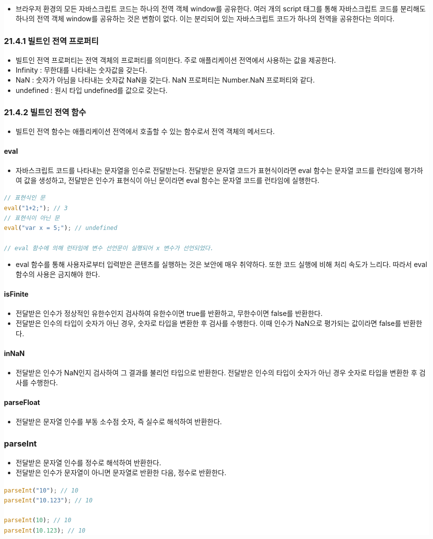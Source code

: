 - 브라우저 환경의 모든 자바스크립트 코드는 하나의 전역 객체 window를 공유한다. 여러 개의 script 태그를 통해 자바스크립트 코드를 분리해도 하나의 전역 객체 window를 공유하는 것은 변함이 없다. 이는 분리되어 있는 자바스크립트 코드가 하나의 전역을 공유한다는 의미다.

### 21.4.1 빌트인 전역 프로퍼티

- 빌트인 전역 프로퍼티는 전역 객체의 프로퍼티를 의미한다. 주로 애플리케이션 전역에서 사용하는 값을 제공한다.
- Infinity : 무한대를 나타내는 숫자값을 갖는다.
- NaN : 숫자가 아님을 나타내는 숫자값 NaN을 갖는다. NaN 프로퍼티는 Number.NaN 프로퍼티와 같다.
- undefined : 원시 타입 undefined를 값으로 갖는다.

### 21.4.2 빌트인 전역 함수

- 빌트인 전역 함수는 애플리케이션 전역에서 호출할 수 있는 함수로서 전역 객체의 메서드다.

#### eval

- 자바스크립트 코드를 나타내는 문자열을 인수로 전달받는다. 전달받은 문자열 코드가 표현식이라면 eval 함수는 문자열 코드를 런타임에 평가하여 값을 생성하고, 전달받은 인수가 표현식이 아닌 문이라면 eval 함수는 문자열 코드를 런타임에 실행한다.

```js
// 표현식인 문
eval("1+2;"); // 3
// 표현식이 아닌 문
eval("var x = 5;"); // undefined

// eval 함수에 의해 런타임에 변수 선언문이 실행되어 x 변수가 선언되었다.
```

- eval 함수를 통해 사용자로부터 입력받은 콘텐츠를 실행하는 것은 보안에 매우 취약하다. 또한 코드 실행에 비해 처리 속도가 느리다. 따라서 eval 함수의 사용은 금지해야 한다.

#### isFinite

- 전달받은 인수가 정상적인 유한수인지 검사하여 유한수이면 true를 반환하고, 무한수이면 false를 반환한다.
- 전달받은 인수의 타입이 숫자가 아닌 경우, 숫자로 타입을 변환한 후 검사를 수행한다. 이때 인수가 NaN으로 평가되는 값이라면 false를 반환한다.

#### inNaN

- 전달받은 인수가 NaN인지 검사하여 그 결과를 불리언 타입으로 반환한다. 전달받은 인수의 타입이 숫자가 아닌 경우 숫자로 타입을 변환한 후 검사를 수행한다.

#### parseFloat

- 전달받은 문자열 인수를 부동 소수점 숫자, 즉 실수로 해석하여 반환한다.

### parseInt

- 전달받은 문자열 인수를 정수로 해석하여 반환한다.
- 전달받은 인수가 문자열이 아니면 문자열로 반환한 다음, 정수로 반환한다.

```js
parseInt("10"); // 10
parseInt("10.123"); // 10

parseInt(10); // 10
parseInt(10.123); // 10
```
